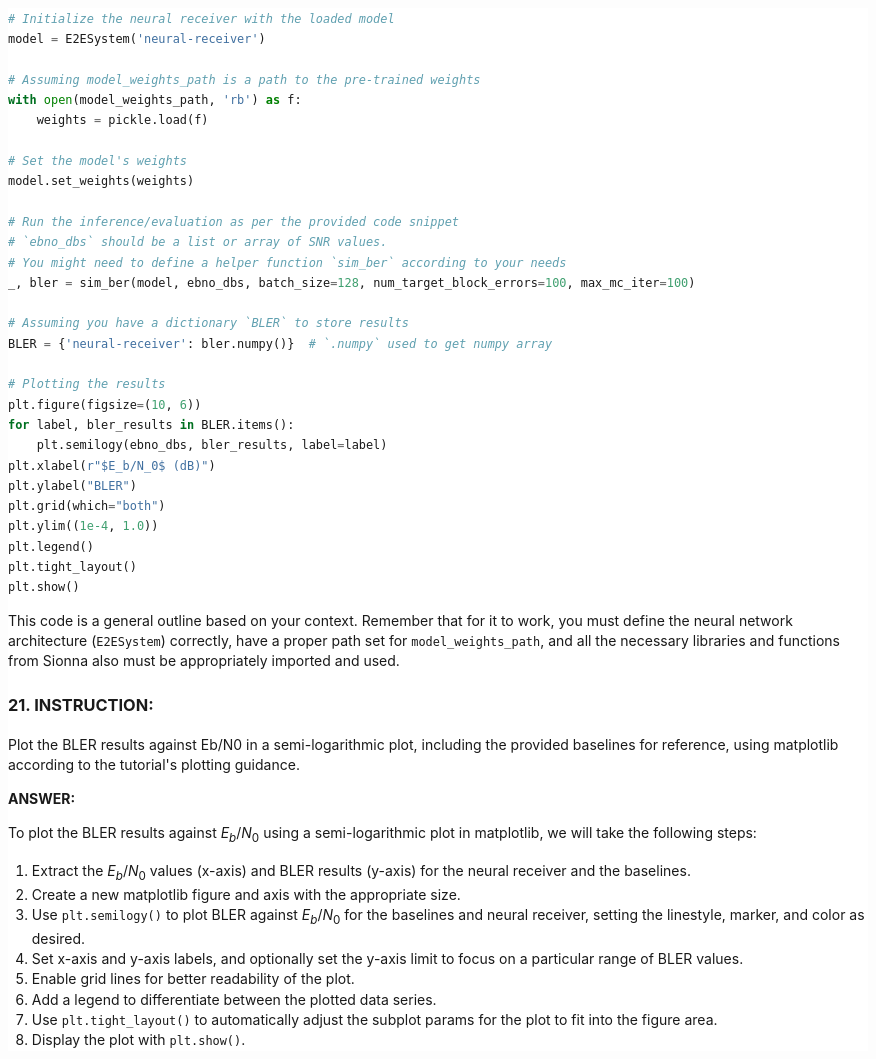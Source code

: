 ```python
# Initialize the neural receiver with the loaded model
model = E2ESystem('neural-receiver')

# Assuming model_weights_path is a path to the pre-trained weights
with open(model_weights_path, 'rb') as f:
    weights = pickle.load(f)

# Set the model's weights
model.set_weights(weights)

# Run the inference/evaluation as per the provided code snippet
# `ebno_dbs` should be a list or array of SNR values.
# You might need to define a helper function `sim_ber` according to your needs
_, bler = sim_ber(model, ebno_dbs, batch_size=128, num_target_block_errors=100, max_mc_iter=100)

# Assuming you have a dictionary `BLER` to store results
BLER = {'neural-receiver': bler.numpy()}  # `.numpy` used to get numpy array

# Plotting the results
plt.figure(figsize=(10, 6))
for label, bler_results in BLER.items():
    plt.semilogy(ebno_dbs, bler_results, label=label)
plt.xlabel(r"$E_b/N_0$ (dB)")
plt.ylabel("BLER")
plt.grid(which="both")
plt.ylim((1e-4, 1.0))
plt.legend()
plt.tight_layout()
plt.show()
```

This code is a general outline based on your context. Remember that for it to work, you must define the neural network architecture (`E2ESystem`) correctly, have a proper path set for `model_weights_path`, and all the necessary libraries and functions from Sionna also must be appropriately imported and used.

### 21. INSTRUCTION:
Plot the BLER results against Eb/N0 in a semi-logarithmic plot, including the provided baselines for reference, using matplotlib according to the tutorial's plotting guidance.

**ANSWER:**

To plot the BLER results against $E_b/N_0$ using a semi-logarithmic plot in matplotlib, we will take the following steps:

1. Extract the $E_b/N_0$ values (x-axis) and BLER results (y-axis) for the neural receiver and the baselines.
2. Create a new matplotlib figure and axis with the appropriate size.
3. Use `plt.semilogy()` to plot BLER against $E_b/N_0$ for the baselines and neural receiver, setting the linestyle, marker, and color as desired.
4. Set x-axis and y-axis labels, and optionally set the y-axis limit to focus on a particular range of BLER values.
5. Enable grid lines for better readability of the plot.
6. Add a legend to differentiate between the plotted data series.
7. Use `plt.tight_layout()` to automatically adjust the subplot params for the plot to fit into the figure area.
8. Display the plot with `plt.show()`.
